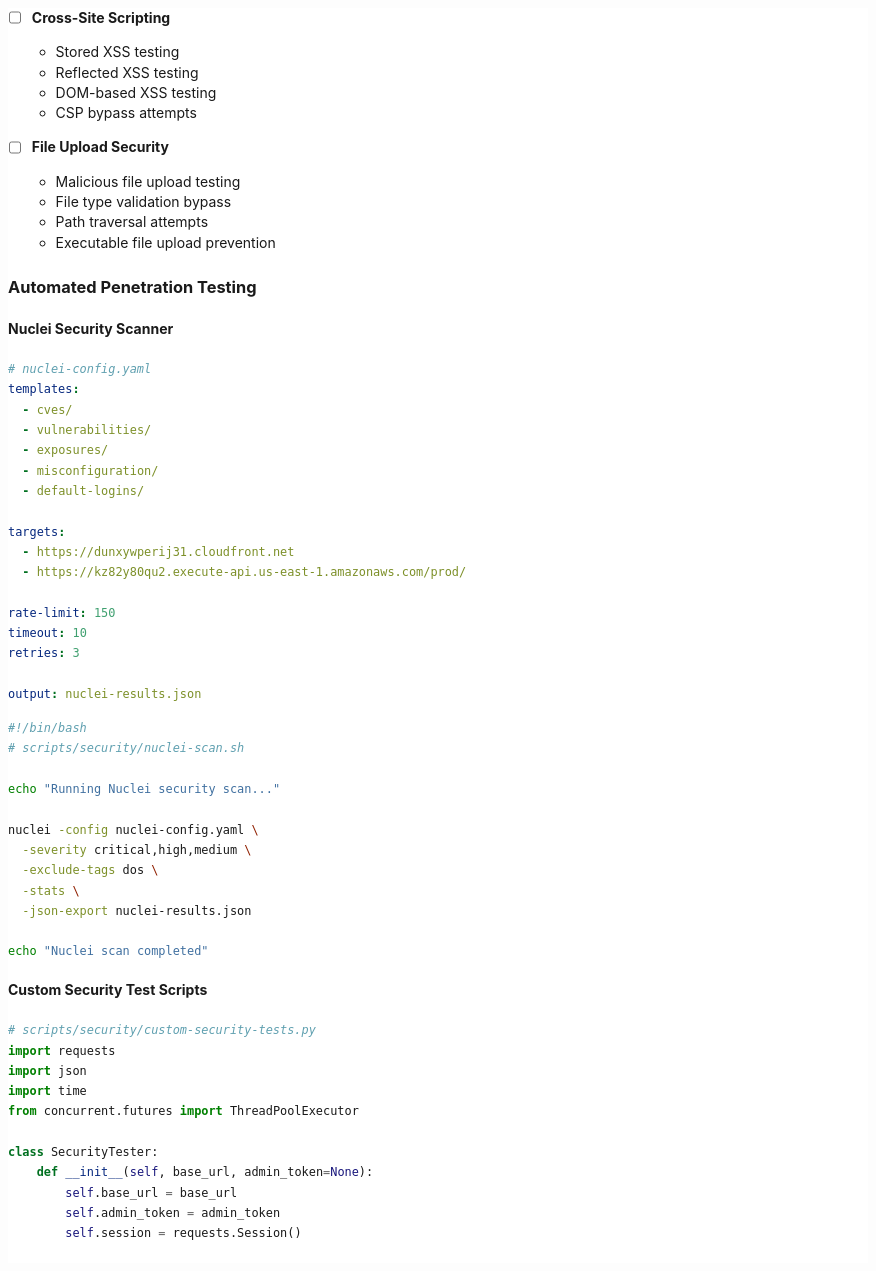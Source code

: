 - [ ] **Cross-Site Scripting**
  - Stored XSS testing
  - Reflected XSS testing
  - DOM-based XSS testing
  - CSP bypass attempts

- [ ] **File Upload Security**
  - Malicious file upload testing
  - File type validation bypass
  - Path traversal attempts
  - Executable file upload prevention

### Automated Penetration Testing

#### Nuclei Security Scanner

```yaml
# nuclei-config.yaml
templates:
  - cves/
  - vulnerabilities/
  - exposures/
  - misconfiguration/
  - default-logins/

targets:
  - https://dunxywperij31.cloudfront.net
  - https://kz82y80qu2.execute-api.us-east-1.amazonaws.com/prod/

rate-limit: 150
timeout: 10
retries: 3

output: nuclei-results.json
```

```bash
#!/bin/bash
# scripts/security/nuclei-scan.sh

echo "Running Nuclei security scan..."

nuclei -config nuclei-config.yaml \
  -severity critical,high,medium \
  -exclude-tags dos \
  -stats \
  -json-export nuclei-results.json

echo "Nuclei scan completed"
```

#### Custom Security Test Scripts

```python
# scripts/security/custom-security-tests.py
import requests
import json
import time
from concurrent.futures import ThreadPoolExecutor

class SecurityTester:
    def __init__(self, base_url, admin_token=None):
        self.base_url = base_url
        self.admin_token = admin_token
        self.session = requests.Session()
        
```